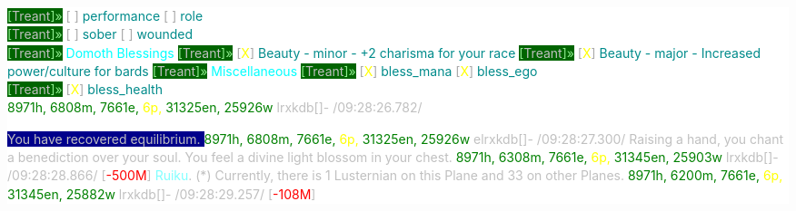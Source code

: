 </font><font color="#90EE90"><span style="color: #90EE90; background: #006400">[</span></font><font color="#C0C0C0"><span style="color: #C0C0C0; background: #006400">Treant</span></font><font color="#90EE90"><span style="color: #90EE90; background: #006400">]»</span></font><font color="#0080FF"> </font><font color="#A9A9A9">   [</font><font color="#0080FF"> </font><font color="#A9A9A9">] </font><font color="#008B8B">performance              </font><font color="#A9A9A9">   [</font><font color="#0080FF"> </font><font color="#A9A9A9">] </font><font color="#008B8B">role                     
</font><font color="#90EE90"><span style="color: #90EE90; background: #006400">[</span></font><font color="#C0C0C0"><span style="color: #C0C0C0; background: #006400">Treant</span></font><font color="#90EE90"><span style="color: #90EE90; background: #006400">]»</span></font><font color="#0080FF"> </font><font color="#A9A9A9">   [</font><font color="#0080FF"> </font><font color="#A9A9A9">] </font><font color="#008B8B">sober                    </font><font color="#A9A9A9">   [</font><font color="#0080FF"> </font><font color="#A9A9A9">] </font><font color="#008B8B">wounded                  
</font><font color="#90EE90"><span style="color: #90EE90; background: #006400">[</span></font><font color="#C0C0C0"><span style="color: #C0C0C0; background: #006400">Treant</span></font><font color="#90EE90"><span style="color: #90EE90; background: #006400">]»</span></font><font color="#0080FF"> </font><font color="#00FFFF"> Domoth Blessings
</font><font color="#90EE90"><span style="color: #90EE90; background: #006400">[</span></font><font color="#C0C0C0"><span style="color: #C0C0C0; background: #006400">Treant</span></font><font color="#90EE90"><span style="color: #90EE90; background: #006400">]»</span></font><font color="#0080FF"> </font><font color="#A9A9A9">   [</font><font color="#FFFF00">X</font><font color="#A9A9A9">] </font><font color="#008B8B">Beauty - minor - +2 charisma for your race
</font><font color="#90EE90"><span style="color: #90EE90; background: #006400">[</span></font><font color="#C0C0C0"><span style="color: #C0C0C0; background: #006400">Treant</span></font><font color="#90EE90"><span style="color: #90EE90; background: #006400">]»</span></font><font color="#0080FF"> </font><font color="#A9A9A9">   [</font><font color="#FFFF00">X</font><font color="#A9A9A9">] </font><font color="#008B8B">Beauty - major - Increased power/culture for bards
</font><font color="#90EE90"><span style="color: #90EE90; background: #006400">[</span></font><font color="#C0C0C0"><span style="color: #C0C0C0; background: #006400">Treant</span></font><font color="#90EE90"><span style="color: #90EE90; background: #006400">]»</span></font><font color="#0080FF"> </font><font color="#00FFFF"> Miscellaneous
</font><font color="#90EE90"><span style="color: #90EE90; background: #006400">[</span></font><font color="#C0C0C0"><span style="color: #C0C0C0; background: #006400">Treant</span></font><font color="#90EE90"><span style="color: #90EE90; background: #006400">]»</span></font><font color="#0080FF"> </font><font color="#A9A9A9">   [</font><font color="#FFFF00">X</font><font color="#A9A9A9">] </font><font color="#008B8B">bless_mana               </font><font color="#A9A9A9">   [</font><font color="#FFFF00">X</font><font color="#A9A9A9">] </font><font color="#008B8B">bless_ego                
</font><font color="#90EE90"><span style="color: #90EE90; background: #006400">[</span></font><font color="#C0C0C0"><span style="color: #C0C0C0; background: #006400">Treant</span></font><font color="#90EE90"><span style="color: #90EE90; background: #006400">]»</span></font><font color="#0080FF"> </font><font color="#A9A9A9">   [</font><font color="#FFFF00">X</font><font color="#A9A9A9">] </font><font color="#008B8B">bless_health             
</font><font color="#008000">8971h, 6808m, 7661e,</font><font color="#FFFF00"> 6p,</font><font color="#008000"> 31325en, 25926w</font><font color="#C0C0C0"> lrxkdb[]- /09:28:26.782/ 

</font><font color="#C0C0C0"><span style="color: #C0C0C0; background: #00008B">You have recovered equilibrium.
</span></font><font color="#008000">8971h, 6808m, 7661e,</font><font color="#FFFF00"> 6p,</font><font color="#008000"> 31325en, 25926w</font><font color="#C0C0C0"> elrxkdb[]- /09:28:27.300/ 
Raising a hand, you chant a benediction over your soul. You feel a divine light blossom in your chest.
</font><font color="#008000">8971h, 6308m, 7661e,</font><font color="#FFFF00"> 6p,</font><font color="#008000"> 31345en, 25903w</font><font color="#C0C0C0"> lrxkdb[]- /09:28:28.866/ [</font><font color="#FF0000">-500M</font><font color="#C0C0C0">]
</font><font color="#80FFFF">Ruiku</font><font color="#C0C0C0">.
(*) Currently, there is 1 Lusternian on this Plane and 33 on other Planes.
</font><font color="#008000">8971h, 6200m, 7661e,</font><font color="#FFFF00"> 6p,</font><font color="#008000"> 31345en, 25882w</font><font color="#C0C0C0"> lrxkdb[]- /09:28:29.257/ [</font><font color="#FF0000">-108M</font><font color="#C0C0C0">]
